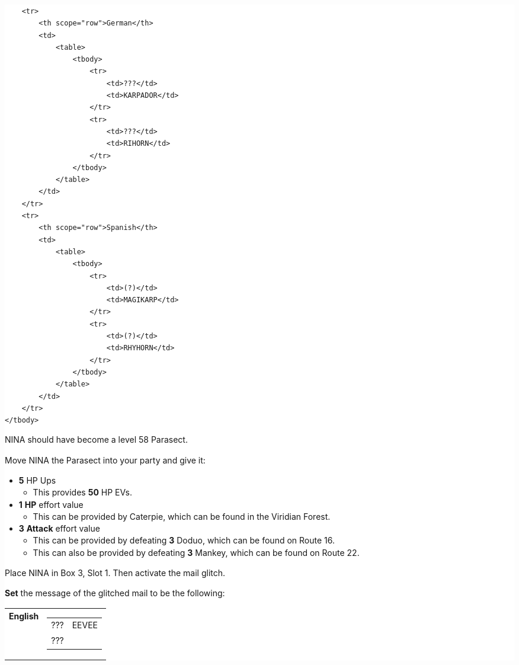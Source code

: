         <tr>
            <th scope="row">German</th>
            <td>
                <table>
                    <tbody>
                        <tr>
                            <td>???</td>
                            <td>KARPADOR</td>
                        </tr>
                        <tr>
                            <td>???</td>
                            <td>RIHORN</td>
                        </tr>
                    </tbody>
                </table>
            </td>
        </tr>
        <tr>
            <th scope="row">Spanish</th>
            <td>
                <table>
                    <tbody>
                        <tr>
                            <td>(?)</td>
                            <td>MAGIKARP</td>
                        </tr>
                        <tr>
                            <td>(?)</td>
                            <td>RHYHORN</td>
                        </tr>
                    </tbody>
                </table>
            </td>
        </tr>
    </tbody>
</table>

NINA should have become a level 58 Parasect.

Move NINA the Parasect into your party and give it:

*   **5** HP Ups
    +   This provides **50** HP EVs.
*   **1** **HP** effort value
    +   This can be provided by Caterpie, which can be found in the Viridian Forest.
*   **3** **Attack** effort value
    +   This can be provided by defeating **3** Doduo, which can be found on Route 16.
    +   This can also be provided by defeating **3** Mankey, which can be found on Route 22.

Place NINA in Box 3, Slot 1. Then activate the mail glitch.

**Set** the message of the glitched mail to be the following:

<table>
    <tbody>
        <tr>
            <th scope="row">English</th>
            <td>
                <table>
                    <tbody>
                        <tr>
                            <td>???</td>
                            <td>EEVEE</td>
                        </tr>
                        <tr>
                            <td>???</td>